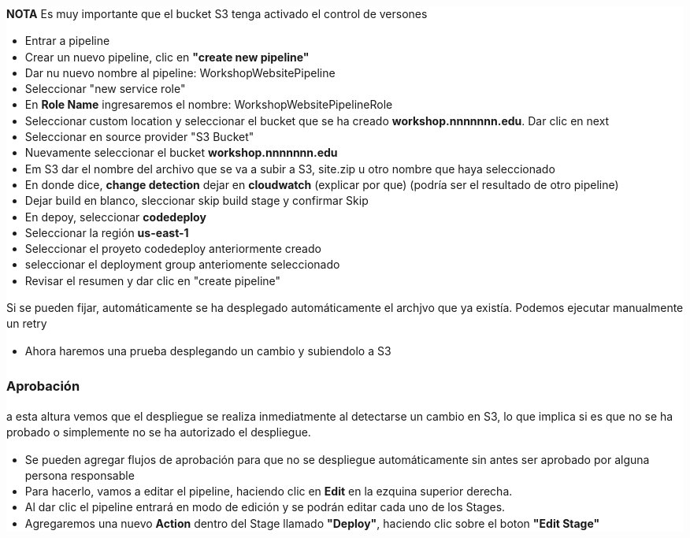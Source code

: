 **NOTA** Es muy importante que el bucket S3 tenga activado el control de versones

* Entrar a pipeline
* Crear un nuevo pipeline, clic en **"create new pipeline"**
* Dar nu nuevo nombre al pipeline:  WorkshopWebsitePipeline
* Seleccionar "new service role"
* En **Role Name** ingresaremos el nombre: WorkshopWebsitePipelineRole
* Seleccionar custom location y seleccionar el bucket que se ha creado **workshop.nnnnnnn.edu**. Dar clic en next
* Seleccionar en source provider "S3 Bucket"
* Nuevamente seleccionar el bucket **workshop.nnnnnnn.edu**
* Em S3 dar el nombre del archivo que se va a subir a S3, site.zip u otro nombre que haya seleccionado
* En donde dice, **change detection** dejar en **cloudwatch** (explicar por que) (podría ser el resultado de otro pipeline)
* Dejar build en blanco, sleccionar skip build stage y confirmar Skip
* En depoy, seleccionar **codedeploy**
* Seleccionar la región **us-east-1**
* Seleccionar el proyeto codedeploy anteriormente creado
* seleccionar el deployment group anteriomente seleccionado
* Revisar el resumen y dar clic en "create pipeline"


Si se pueden fijar, automáticamente se ha desplegado automáticamente el archjvo que ya existía.
Podemos ejecutar manualmente un retry

* Ahora haremos una prueba desplegando un cambio y subiendolo a S3

### Aprobación

a esta altura vemos que el despliegue se realiza inmediatmente al detectarse un cambio en S3, lo que implica si es que no se ha probado o simplemente no se ha autorizado el despliegue.

* Se pueden agregar flujos de aprobación para que no se despliegue automáticamente sin antes ser aprobado por alguna persona responsable
* Para hacerlo, vamos a editar el pipeline, haciendo clic en **Edit** en la ezquina superior derecha.
* Al dar clic el pipeline entrará en modo de edición y se podrán editar cada uno de los Stages.
* Agregaremos una nuevo **Action** dentro del Stage llamado **"Deploy"**, haciendo clic sobre el boton **"Edit Stage"**
